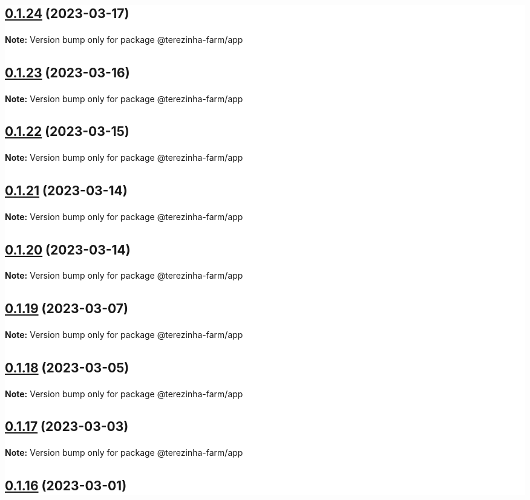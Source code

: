 ## [0.1.24](https://github.com/ttoss/ttoss/compare/@terezinha-farm/app@0.1.23...@terezinha-farm/app@0.1.24) (2023-03-17)

**Note:** Version bump only for package @terezinha-farm/app

## [0.1.23](https://github.com/ttoss/ttoss/compare/@terezinha-farm/app@0.1.22...@terezinha-farm/app@0.1.23) (2023-03-16)

**Note:** Version bump only for package @terezinha-farm/app

## [0.1.22](https://github.com/ttoss/ttoss/compare/@terezinha-farm/app@0.1.21...@terezinha-farm/app@0.1.22) (2023-03-15)

**Note:** Version bump only for package @terezinha-farm/app

## [0.1.21](https://github.com/ttoss/ttoss/compare/@terezinha-farm/app@0.1.19...@terezinha-farm/app@0.1.21) (2023-03-14)

**Note:** Version bump only for package @terezinha-farm/app

## [0.1.20](https://github.com/ttoss/ttoss/compare/@terezinha-farm/app@0.1.19...@terezinha-farm/app@0.1.20) (2023-03-14)

**Note:** Version bump only for package @terezinha-farm/app

## [0.1.19](https://github.com/ttoss/ttoss/compare/@terezinha-farm/app@0.1.18...@terezinha-farm/app@0.1.19) (2023-03-07)

**Note:** Version bump only for package @terezinha-farm/app

## [0.1.18](https://github.com/ttoss/ttoss/compare/@terezinha-farm/app@0.1.17...@terezinha-farm/app@0.1.18) (2023-03-05)

**Note:** Version bump only for package @terezinha-farm/app

## [0.1.17](https://github.com/ttoss/ttoss/compare/@terezinha-farm/app@0.1.16...@terezinha-farm/app@0.1.17) (2023-03-03)

**Note:** Version bump only for package @terezinha-farm/app

## [0.1.16](https://github.com/ttoss/ttoss/compare/@terezinha-farm/app@0.1.15...@terezinha-farm/app@0.1.16) (2023-03-01)
